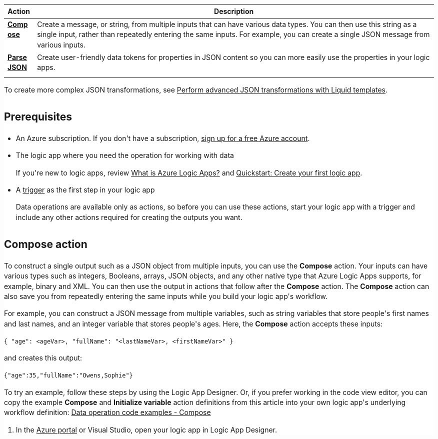 | Action | Description |
|--------|-------------|
| [**Compose**](#compose-action) | Create a message, or string, from multiple inputs that can have various data types. You can then use this string as a single input, rather than repeatedly entering the same inputs. For example, you can create a single JSON message from various inputs. |
| [**Parse JSON**](#parse-json-action) | Create user-friendly data tokens for properties in JSON content so you can more easily use the properties in your logic apps. |
|||

To create more complex JSON transformations, see [Perform advanced JSON transformations with Liquid templates](../logic-apps/logic-apps-enterprise-integration-liquid-transform.md).

## Prerequisites

* An Azure subscription. If you don't have a subscription, [sign up for a free Azure account](https://azure.microsoft.com/free/).

* The logic app where you need the operation for working with data

  If you're new to logic apps, review [What is Azure Logic Apps?](../logic-apps/logic-apps-overview.md) and [Quickstart: Create your first logic app](../logic-apps/quickstart-create-first-logic-app-workflow.md).

* A [trigger](../logic-apps/logic-apps-overview.md#logic-app-concepts) as the first step in your logic app 

  Data operations are available only as actions, so before you can use these actions, start your logic app with a trigger and include any other actions required for creating the outputs you want.

<a name="compose-action"></a>

## Compose action

To construct a single output such as a JSON object from multiple inputs, you can use the **Compose** action. Your inputs can have various types such as integers, Booleans, arrays, JSON objects, and any other native type that Azure Logic Apps supports, for example, binary and XML. You can then use the output in actions that follow after the **Compose** action. The **Compose** action can also save you from repeatedly entering the same inputs while you build your logic app's workflow.

For example, you can construct a JSON message from multiple variables, such as string variables that store people's first names and last names, and an integer variable that stores people's ages. Here, the **Compose** action accepts these inputs:

`{ "age": <ageVar>, "fullName": "<lastNameVar>, <firstNameVar>" }`

and creates this output:

`{"age":35,"fullName":"Owens,Sophie"}`

To try an example, follow these steps by using the Logic App Designer. Or, if you prefer working in the code view editor, you can copy the example **Compose** and **Initialize variable** action definitions from this article into your own logic app's underlying workflow definition: [Data operation code examples - Compose](../logic-apps/logic-apps-data-operations-code-samples.md#compose-action-example) 

1. In the [Azure portal](https://portal.azure.com) or Visual Studio, open your logic app in Logic App Designer.
